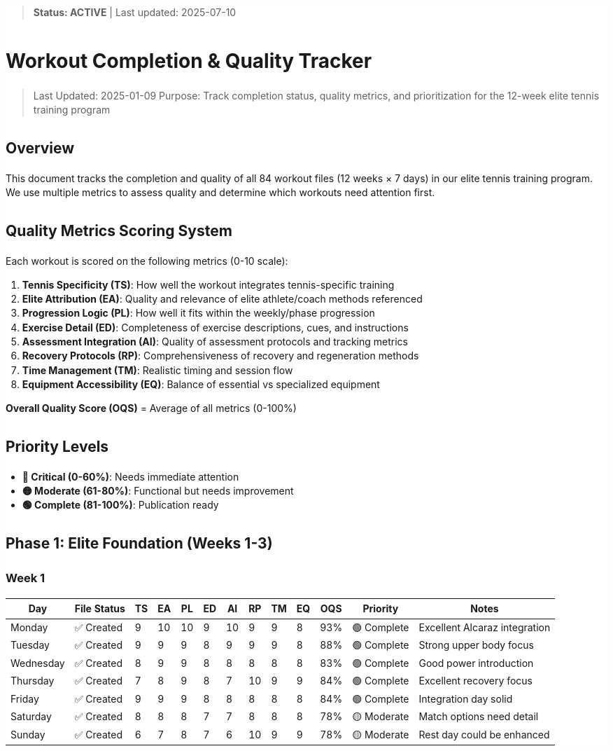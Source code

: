 > **Status: ACTIVE** | Last updated: 2025-07-10

# Workout Completion & Quality Tracker

> Last Updated: 2025-01-09
> Purpose: Track completion status, quality metrics, and prioritization for the 12-week elite tennis training program

## Overview

This document tracks the completion and quality of all 84 workout files (12 weeks × 7 days) in our elite tennis training program. We use multiple metrics to assess quality and determine which workouts need attention first.

## Quality Metrics Scoring System

Each workout is scored on the following metrics (0-10 scale):

1. **Tennis Specificity (TS)**: How well the workout integrates tennis-specific training
2. **Elite Attribution (EA)**: Quality and relevance of elite athlete/coach methods referenced
3. **Progression Logic (PL)**: How well it fits within the weekly/phase progression
4. **Exercise Detail (ED)**: Completeness of exercise descriptions, cues, and instructions
5. **Assessment Integration (AI)**: Quality of assessment protocols and tracking metrics
6. **Recovery Protocols (RP)**: Comprehensiveness of recovery and regeneration methods
7. **Time Management (TM)**: Realistic timing and session flow
8. **Equipment Accessibility (EQ)**: Balance of essential vs specialized equipment

**Overall Quality Score (OQS)** = Average of all metrics (0-100%)

## Priority Levels

- **🔴 Critical (0-60%)**: Needs immediate attention
- **🟡 Moderate (61-80%)**: Functional but needs improvement
- **🟢 Complete (81-100%)**: Publication ready

## Phase 1: Elite Foundation (Weeks 1-3)

### Week 1
| Day | File Status | TS | EA | PL | ED | AI | RP | TM | EQ | OQS | Priority | Notes |
|-----|------------|----|----|----|----|----|----|----|----|-----|----------|-------|
| Monday | ✅ Created | 9 | 10 | 10 | 9 | 10 | 9 | 9 | 8 | 93% | 🟢 Complete | Excellent Alcaraz integration |
| Tuesday | ✅ Created | 9 | 9 | 9 | 8 | 9 | 9 | 9 | 8 | 88% | 🟢 Complete | Strong upper body focus |
| Wednesday | ✅ Created | 8 | 9 | 9 | 8 | 8 | 8 | 8 | 8 | 83% | 🟢 Complete | Good power introduction |
| Thursday | ✅ Created | 7 | 8 | 9 | 8 | 7 | 10 | 9 | 9 | 84% | 🟢 Complete | Excellent recovery focus |
| Friday | ✅ Created | 9 | 9 | 9 | 8 | 8 | 8 | 8 | 8 | 84% | 🟢 Complete | Integration day solid |
| Saturday | ✅ Created | 8 | 8 | 8 | 7 | 7 | 8 | 8 | 8 | 78% | 🟡 Moderate | Match options need detail |
| Sunday | ✅ Created | 6 | 7 | 8 | 7 | 6 | 10 | 9 | 9 | 78% | 🟡 Moderate | Rest day could be enhanced |
